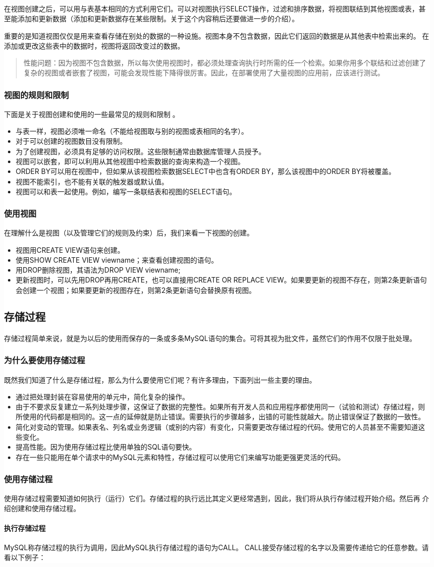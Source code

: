 在视图创建之后，可以用与表基本相同的方式利用它们。可以对视图执行SELECT操作，过滤和排序数据，将视图联结到其他视图或表，甚至能添加和更新数据（添加和更新数据存在某些限制。关于这个内容稍后还要做进一步的介绍）。  

重要的是知道视图仅仅是用来查看存储在别处的数据的一种设施。视图本身不包含数据，因此它们返回的数据是从其他表中检索出来的。
在添加或更改这些表中的数据时，视图将返回改变过的数据。  

> 性能问题：因为视图不包含数据，所以每次使用视图时，都必须处理查询执行时所需的任一个检索。如果你用多个联结和过滤创建了复杂的视图或者嵌套了视图，可能会发现性能下降得很厉害。因此，在部署使用了大量视图的应用前，应该进行测试。  

### 视图的规则和限制  

下面是关于视图创建和使用的一些最常见的规则和限制 。

- 与表一样，视图必须唯一命名（不能给视图取与别的视图或表相同的名字）。  
- 对于可以创建的视图数目没有限制。  
- 为了创建视图，必须具有足够的访问权限。这些限制通常由数据库管理人员授予。  
- 视图可以嵌套，即可以利用从其他视图中检索数据的查询来构造一个视图。  
- ORDER BY可以用在视图中，但如果从该视图检索数据SELECT中也含有ORDER BY，那么该视图中的ORDER BY将被覆盖。  
- 视图不能索引，也不能有关联的触发器或默认值。  
- 视图可以和表一起使用。例如，编写一条联结表和视图的SELECT语句。  

### 使用视图  

在理解什么是视图（以及管理它们的规则及约束）后，我们来看一下视图的创建。  

- 视图用CREATE VIEW语句来创建。  
- 使用SHOW CREATE VIEW viewname；来查看创建视图的语句。  
- 用DROP删除视图，其语法为DROP VIEW viewname;  
- 更新视图时，可以先用DROP再用CREATE，也可以直接用CREATE OR REPLACE VIEW。如果要更新的视图不存在，则第2条更新语句会创建一个视图；如果要更新的视图存在，则第2条更新语句会替换原有视图。  

## 存储过程

存储过程简单来说，就是为以后的使用而保存的一条或多条MySQL语句的集合。可将其视为批文件，虽然它们的作用不仅限于批处理。  

### 为什么要使用存储过程  

既然我们知道了什么是存储过程，那么为什么要使用它们呢？有许多理由，下面列出一些主要的理由。  

- 通过把处理封装在容易使用的单元中，简化复杂的操作。 
- 由于不要求反复建立一系列处理步骤，这保证了数据的完整性。如果所有开发人员和应用程序都使用同一（试验和测试）存储过程，则所使用的代码都是相同的。这一点的延伸就是防止错误。需要执行的步骤越多，出错的可能性就越大。防止错误保证了数据的一致性。  
- 简化对变动的管理。如果表名、列名或业务逻辑（或别的内容）有变化，只需要更改存储过程的代码。使用它的人员甚至不需要知道这些变化。  
- 提高性能。因为使用存储过程比使用单独的SQL语句要快。  
- 存在一些只能用在单个请求中的MySQL元素和特性，存储过程可以使用它们来编写功能更强更灵活的代码。  

### 使用存储过程  

使用存储过程需要知道如何执行（运行）它们。存储过程的执行远比其定义更经常遇到，因此，我们将从执行存储过程开始介绍。然后再
介绍创建和使用存储过程。  

#### 执行存储过程  

MySQL称存储过程的执行为调用，因此MySQL执行存储过程的语句为CALL。 CALL接受存储过程的名字以及需要传递给它的任意参数。请看以下例子：  
